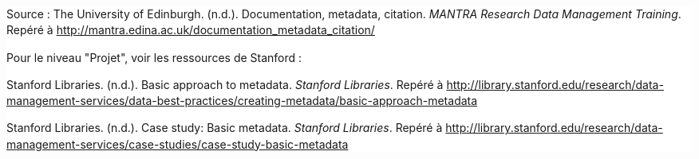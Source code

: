 
Source : The University of Edinburgh. (n.d.). Documentation, metadata, citation. _MANTRA Research Data Management Training_. Repéré à http://mantra.edina.ac.uk/documentation_metadata_citation/

Pour le niveau "Projet", voir les ressources de Stanford :

Stanford Libraries. (n.d.). Basic approach to metadata. _Stanford Libraries_. Repéré à http://library.stanford.edu/research/data-management-services/data-best-practices/creating-metadata/basic-approach-metadata

Stanford Libraries. (n.d.). Case study: Basic metadata. _Stanford Libraries_. Repéré à http://library.stanford.edu/research/data-management-services/case-studies/case-study-basic-metadata
